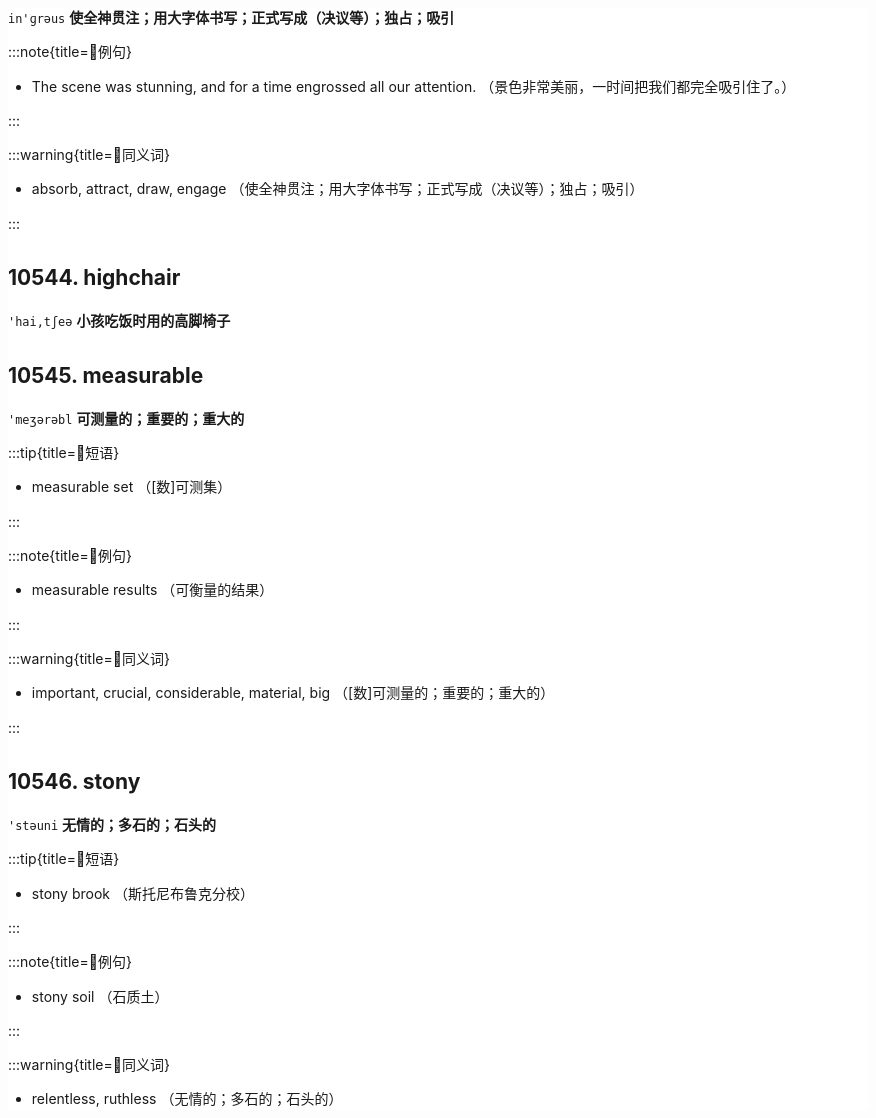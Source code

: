 `in'ɡrəus`  **使全神贯注；用大字体书写；正式写成（决议等）；独占；吸引**

:::note{title=🎤例句}

- The scene was stunning, and for a time engrossed all our attention. （景色非常美丽，一时间把我们都完全吸引住了。）

:::

:::warning{title=🤔同义词}

- absorb, attract, draw, engage （使全神贯注；用大字体书写；正式写成（决议等）；独占；吸引）

:::


## 10544. highchair

`'hai,tʃeə`  **小孩吃饭时用的高脚椅子**

## 10545. measurable

`'meʒərəbl`  **可测量的；重要的；重大的**

:::tip{title=🤩短语}

- measurable set （[数]可测集）

:::

:::note{title=🎤例句}

- measurable results （可衡量的结果）

:::

:::warning{title=🤔同义词}

- important, crucial, considerable, material, big （[数]可测量的；重要的；重大的）

:::


## 10546. stony

`'stəuni`  **无情的；多石的；石头的**

:::tip{title=🤩短语}

- stony brook （斯托尼布鲁克分校）

:::

:::note{title=🎤例句}

- stony soil （石质土）

:::

:::warning{title=🤔同义词}

- relentless, ruthless （无情的；多石的；石头的）
